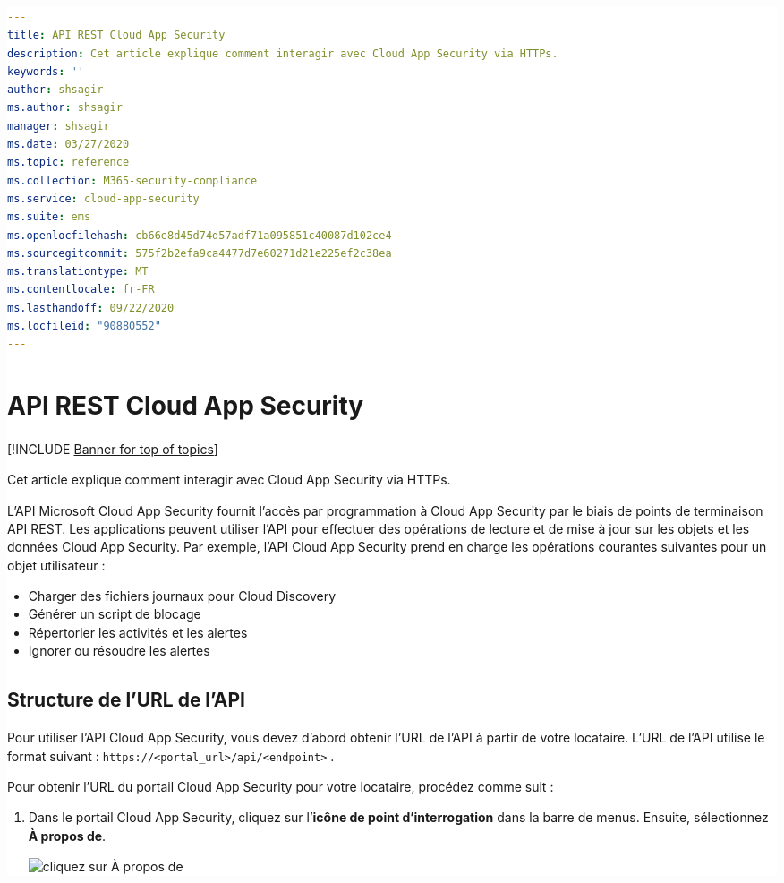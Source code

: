 ```yaml
---
title: API REST Cloud App Security
description: Cet article explique comment interagir avec Cloud App Security via HTTPs.
keywords: ''
author: shsagir
ms.author: shsagir
manager: shsagir
ms.date: 03/27/2020
ms.topic: reference
ms.collection: M365-security-compliance
ms.service: cloud-app-security
ms.suite: ems
ms.openlocfilehash: cb66e8d45d74d57adf71a095851c40087d102ce4
ms.sourcegitcommit: 575f2b2efa9ca4477d7e60271d21e225ef2c38ea
ms.translationtype: MT
ms.contentlocale: fr-FR
ms.lasthandoff: 09/22/2020
ms.locfileid: "90880552"
---
```

# <a name="cloud-app-security-rest-api"></a>API REST Cloud App Security

[!INCLUDE [Banner for top of topics](includes/banner.md)]

Cet article explique comment interagir avec Cloud App Security via HTTPs.

L’API Microsoft Cloud App Security fournit l’accès par programmation à Cloud App Security par le biais de points de terminaison API REST. Les applications peuvent utiliser l’API pour effectuer des opérations de lecture et de mise à jour sur les objets et les données Cloud App Security. Par exemple, l’API Cloud App Security prend en charge les opérations courantes suivantes pour un objet utilisateur :

- Charger des fichiers journaux pour Cloud Discovery
- Générer un script de blocage
- Répertorier les activités et les alertes
- Ignorer ou résoudre les alertes

## <a name="api-url-structure"></a>Structure de l’URL de l’API

Pour utiliser l’API Cloud App Security, vous devez d’abord obtenir l’URL de l’API à partir de votre locataire. L’URL de l’API utilise le format suivant : `https://<portal_url>/api/<endpoint>` .

Pour obtenir l’URL du portail Cloud App Security pour votre locataire, procédez comme suit :

1. Dans le portail Cloud App Security, cliquez sur l’**icône de point d’interrogation** dans la barre de menus. Ensuite, sélectionnez **À propos de**.

    ![cliquez sur À propos de](media/about-menu.png)
